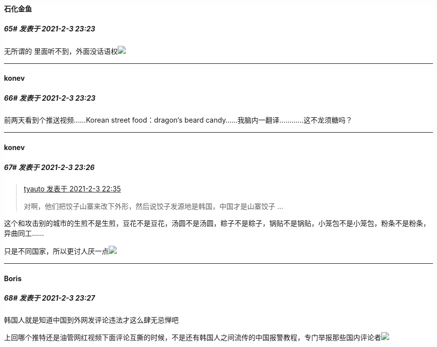 ####  石化金鱼  
##### 65#       发表于 2021-2-3 23:23




无所谓的
里面听不到，外面没话语权<img src="https://static.saraba1st.com/image/smiley/face2017/035.png" referrerpolicy="no-referrer">







*****

####  konev  
##### 66#       发表于 2021-2-3 23:23




前两天看到个推送视频……Korean street food：dragon‘s beard candy……我脑内一翻译…………这不龙须糖吗？







*****

####  konev  
##### 67#       发表于 2021-2-3 23:26



<blockquote><a href="httphttps://bbs.saraba1st.com/2b/forum.php?mod=redirect&amp;goto=findpost&amp;pid=50231560&amp;ptid=1986135" target="_blank">tyauto 发表于 2021-2-3 22:35</a>

对啊，他们把饺子山寨来改下外形，然后说饺子发源地是韩国，中国才是山寨饺子 ...</blockquote>
这个和攻击别的城市的生煎不是生煎，豆花不是豆花，汤圆不是汤圆，粽子不是粽子，锅贴不是锅贴，小笼包不是小笼包，粉条不是粉条，异曲同工……


只是不同国家，所以更讨人厌一点<img src="https://static.saraba1st.com/image/smiley/face2017/068.png" referrerpolicy="no-referrer">







*****

####  Boris  
##### 68#       发表于 2021-2-3 23:27




韩国人就是知道中国到外网发评论违法才这么肆无忌惮吧


上回哪个推特还是油管网红视频下面评论互撕的时候，不是还有韩国人之间流传的中国报警教程，专门举报那些国内评论者<img src="https://static.saraba1st.com/image/smiley/face2017/067.png" referrerpolicy="no-referrer">
